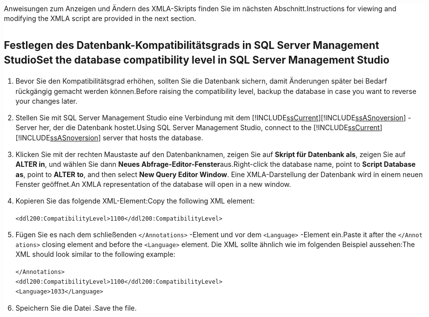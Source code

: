  <span data-ttu-id="719c9-137">Anweisungen zum Anzeigen und Ändern des XMLA-Skripts finden Sie im nächsten Abschnitt.</span><span class="sxs-lookup"><span data-stu-id="719c9-137">Instructions for viewing and modifying the XMLA script are provided in the next section.</span></span>  
  
## <a name="set-the-database-compatibility-level-in-sql-server-management-studio"></a><span data-ttu-id="719c9-138">Festlegen des Datenbank-Kompatibilitätsgrads in SQL Server Management Studio</span><span class="sxs-lookup"><span data-stu-id="719c9-138">Set the database compatibility level in SQL Server Management Studio</span></span>  
  
1.  <span data-ttu-id="719c9-139">Bevor Sie den Kompatibilitätsgrad erhöhen, sollten Sie die Datenbank sichern, damit Änderungen später bei Bedarf rückgängig gemacht werden können.</span><span class="sxs-lookup"><span data-stu-id="719c9-139">Before raising the compatibility level, backup the database in case you want to reverse your changes later.</span></span>  
  
2.  <span data-ttu-id="719c9-140">Stellen Sie mit SQL Server Management Studio eine Verbindung mit dem [!INCLUDE[ssCurrent](../../includes/sscurrent-md.md)][!INCLUDE[ssASnoversion](../../includes/ssasnoversion-md.md)] -Server her, der die Datenbank hostet.</span><span class="sxs-lookup"><span data-stu-id="719c9-140">Using SQL Server Management Studio, connect to the [!INCLUDE[ssCurrent](../../includes/sscurrent-md.md)][!INCLUDE[ssASnoversion](../../includes/ssasnoversion-md.md)] server that hosts the database.</span></span>  
  
3.  <span data-ttu-id="719c9-141">Klicken Sie mit der rechten Maustaste auf den Datenbanknamen, zeigen Sie auf **Skript für Datenbank als**, zeigen Sie auf **ALTER in**, und wählen Sie dann **Neues Abfrage-Editor-Fenster**aus.</span><span class="sxs-lookup"><span data-stu-id="719c9-141">Right-click the database name, point to **Script Database as**, point to **ALTER to**, and then select **New Query Editor Window**.</span></span> <span data-ttu-id="719c9-142">Eine XMLA-Darstellung der Datenbank wird in einem neuen Fenster geöffnet.</span><span class="sxs-lookup"><span data-stu-id="719c9-142">An XMLA representation of the database will open in a new window.</span></span>  
  
4.  <span data-ttu-id="719c9-143">Kopieren Sie das folgende XML-Element:</span><span class="sxs-lookup"><span data-stu-id="719c9-143">Copy the following XML element:</span></span>  
  
    ```  
    <ddl200:CompatibilityLevel>1100</ddl200:CompatibilityLevel>  
    ```  
  
5.  <span data-ttu-id="719c9-144">Fügen Sie es nach dem schließenden `</Annotations>` -Element und vor dem `<Language>` -Element ein.</span><span class="sxs-lookup"><span data-stu-id="719c9-144">Paste it after the `</Annotations>` closing element and before the `<Language>` element.</span></span> <span data-ttu-id="719c9-145">Die XML sollte ähnlich wie im folgenden Beispiel aussehen:</span><span class="sxs-lookup"><span data-stu-id="719c9-145">The XML should look similar to the following example:</span></span>  
  
    ```  
    </Annotations>  
    <ddl200:CompatibilityLevel>1100</ddl200:CompatibilityLevel>  
    <Language>1033</Language>  
    ```  
  
6.  <span data-ttu-id="719c9-146">Speichern Sie die Datei .</span><span class="sxs-lookup"><span data-stu-id="719c9-146">Save the file.</span></span>  
  